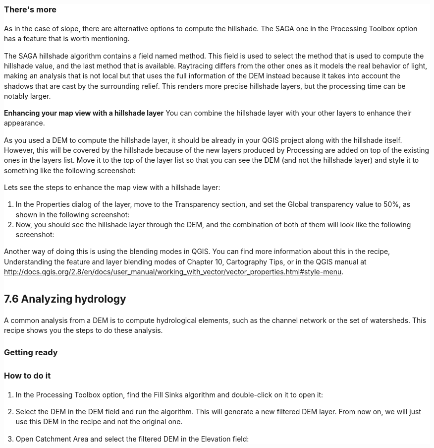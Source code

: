 ### There's more

As in the case of slope, there are alternative options to compute the hillshade.
The SAGA one in the Processing Toolbox option has a feature that is worth mentioning.

The SAGA hillshade algorithm contains a field named method.
This field is used to select the method that is used to compute the hillshade value, and the last method that is available.
Raytracing differs from the other ones as it models the real behavior of light, making an analysis that is not local but that uses the full information of the DEM instead because it takes into account the shadows that are cast by the surrounding relief.
This renders more precise hillshade layers, but the processing time can be notably larger.

__Enhancing your map view with a hillshade layer__
You can combine the hillshade layer with your other layers to enhance their appearance.

As you used a DEM to compute the hillshade layer, it should be already in your QGIS project along with the hillshade itself.
However, this will be covered by the hillshade because of the new layers produced by Processing are added on top of the existing ones in the layers list.
Move it to the top of the layer list so that you can see the DEM (and not the hillshade layer) and style it to something like the following screenshot:

Lets see the steps to enhance the map view with a hillshade layer:

1.  In the Properties dialog of the layer, move to the Transparency section, and set the Global transparency value to 50%, as shown in the following screenshot:
2.  Now, you should see the hillshade layer through the DEM, and the combination of both of them will look like the following screenshot:

Another way of doing this is using the blending modes in QGIS.
You can find more information about this in the recipe, Understanding the feature and layer blending modes of Chapter 10, Cartography Tips, or in the QGIS manual at http://docs.qgis.org/2.8/en/docs/user_manual/working_with_vector/vector_properties.html#style-menu.


## 7.6 Analyzing hydrology

A common analysis from a DEM is to compute hydrological elements, such as the channel network or the set of watersheds.
This recipe shows you the steps to do these analysis.

### Getting ready

### How to do it

1. In the Processing Toolbox option, find the Fill Sinks algorithm and double-click on it to open it:

2. Select the DEM in the DEM field and run the algorithm.
This will generate a new filtered DEM layer.
From now on, we will just use this DEM in the recipe and not the original one.

3. Open Catchment Area and select the filtered DEM in the Elevation field:
